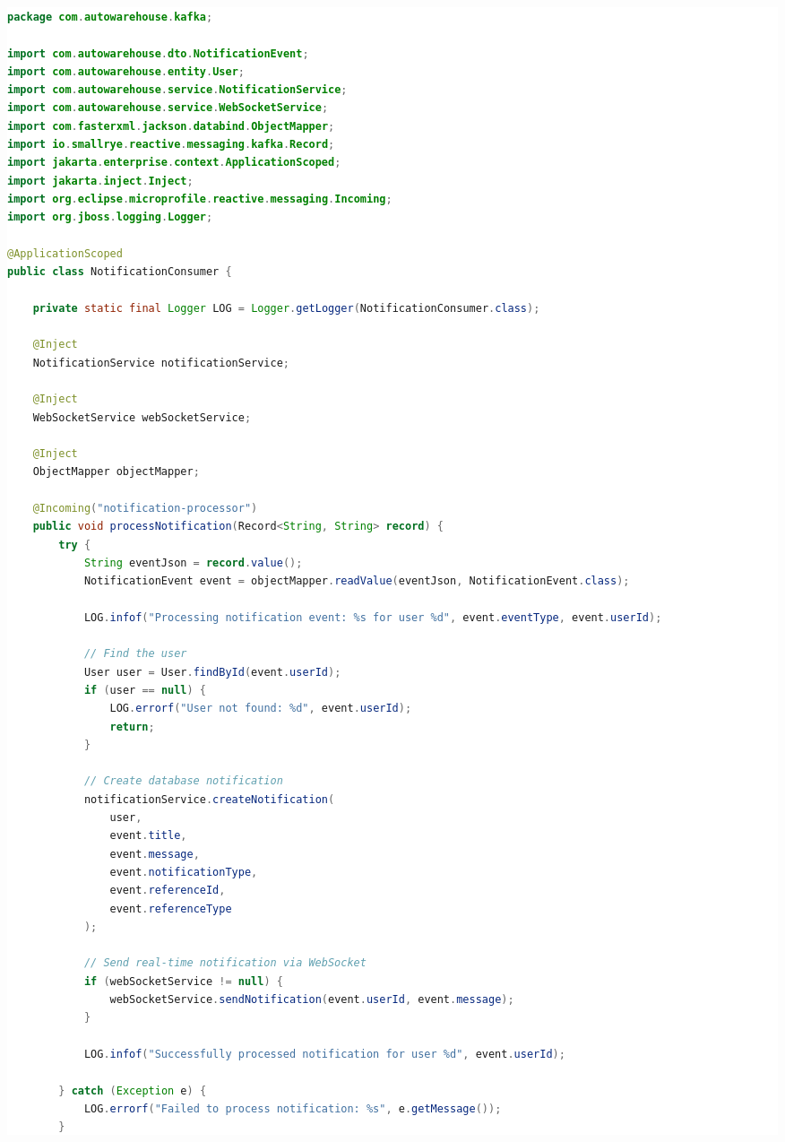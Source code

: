 ```java
package com.autowarehouse.kafka;

import com.autowarehouse.dto.NotificationEvent;
import com.autowarehouse.entity.User;
import com.autowarehouse.service.NotificationService;
import com.autowarehouse.service.WebSocketService;
import com.fasterxml.jackson.databind.ObjectMapper;
import io.smallrye.reactive.messaging.kafka.Record;
import jakarta.enterprise.context.ApplicationScoped;
import jakarta.inject.Inject;
import org.eclipse.microprofile.reactive.messaging.Incoming;
import org.jboss.logging.Logger;

@ApplicationScoped
public class NotificationConsumer {
    
    private static final Logger LOG = Logger.getLogger(NotificationConsumer.class);
    
    @Inject
    NotificationService notificationService;
    
    @Inject
    WebSocketService webSocketService;
    
    @Inject
    ObjectMapper objectMapper;
    
    @Incoming("notification-processor")
    public void processNotification(Record<String, String> record) {
        try {
            String eventJson = record.value();
            NotificationEvent event = objectMapper.readValue(eventJson, NotificationEvent.class);
            
            LOG.infof("Processing notification event: %s for user %d", event.eventType, event.userId);
            
            // Find the user
            User user = User.findById(event.userId);
            if (user == null) {
                LOG.errorf("User not found: %d", event.userId);
                return;
            }
            
            // Create database notification
            notificationService.createNotification(
                user, 
                event.title, 
                event.message, 
                event.notificationType, 
                event.referenceId, 
                event.referenceType
            );
            
            // Send real-time notification via WebSocket
            if (webSocketService != null) {
                webSocketService.sendNotification(event.userId, event.message);
            }
            
            LOG.infof("Successfully processed notification for user %d", event.userId);
            
        } catch (Exception e) {
            LOG.errorf("Failed to process notification: %s", e.getMessage());
        }
```